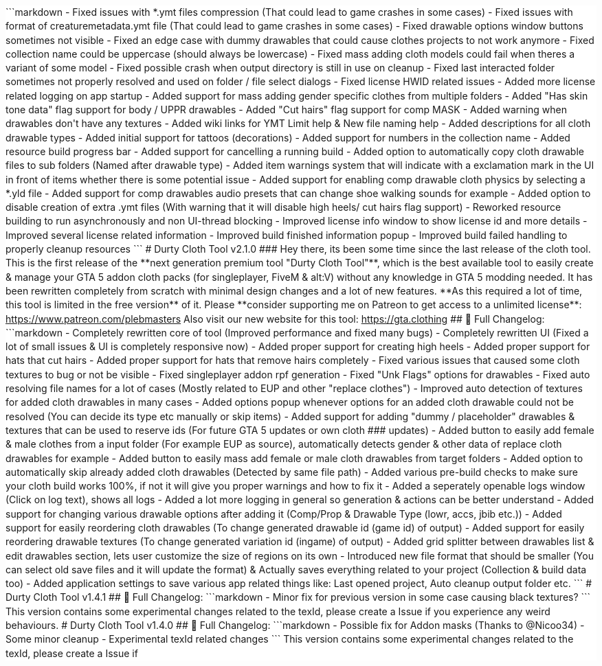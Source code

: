 \`\`\`markdown - Fixed issues with \*.ymt files compression (That could lead to game crashes in some cases) - Fixed issues with format of creaturemetadata.ymt file (That could lead to game crashes in some cases) - Fixed drawable options window buttons sometimes not visible - Fixed an edge case with dummy drawables that could cause clothes projects to not work anymore - Fixed collection name could be uppercase (should always be lowercase) - Fixed mass adding cloth models could fail when theres a variant of some model - Fixed possible crash when output directory is still in use on cleanup - Fixed last interacted folder sometimes not properly resolved and used on folder / file select dialogs - Fixed license HWID related issues - Added more license related logging on app startup - Added support for mass adding gender specific clothes from multiple folders - Added "Has skin tone data" flag support for body / UPPR drawables - Added "Cut hairs" flag support for comp MASK - Added warning when drawables don't have any textures - Added wiki links for YMT Limit help & New file naming help - Added descriptions for all cloth drawable types - Added initial support for tattoos (decorations) - Added support for numbers in the collection name - Added resource build progress bar - Added support for cancelling a running build - Added option to automatically copy cloth drawable files to sub folders (Named after drawable type) - Added item warnings system that will indicate with a exclamation mark in the UI in front of items whether there is some potential issue - Added support for enabling comp drawable cloth physics by selecting a \*.yld file - Added support for comp drawables audio presets that can change shoe walking sounds for example - Added option to disable creation of extra .ymt files (With warning that it will disable high heels/ cut hairs flag support) - Reworked resource building to run asynchronously and non UI-thread blocking - Improved license info window to show license id and more details - Improved several license related information - Improved build finished information popup - Improved build failed handling to properly cleanup resources \`\`\` # Durty Cloth Tool v2.1.0 ### Hey there, its been some time since the last release of the cloth tool. This is the first release of the \*\*next generation premium tool "Durty Cloth Tool"\*\*, which is the best available tool to easily create & manage your GTA 5 addon cloth packs (for singleplayer, FiveM & alt:V) without any knowledge in GTA 5 modding needed. It has been rewritten completely from scratch with minimal design changes and a lot of new features. \*\*As this required a lot of time, this tool is limited in the free version\*\* of it. Please \*\*consider supporting me on Patreon to get access to a unlimited license\*\*: https://www.patreon.com/plebmasters Also visit our new website for this tool: https://gta.clothing ## :scroll: Full Changelog: \`\`\`markdown - Completely rewritten core of tool (Improved performance and fixed many bugs) - Completely rewritten UI (Fixed a lot of small issues & UI is completely responsive now) - Added proper support for creating high heels - Added proper support for hats that cut hairs - Added proper support for hats that remove hairs completely - Fixed various issues that caused some cloth textures to bug or not be visible - Fixed singleplayer addon rpf generation - Fixed "Unk Flags" options for drawables - Fixed auto resolving file names for a lot of cases (Mostly related to EUP and other "replace clothes") - Improved auto detection of textures for added cloth drawables in many cases - Added options popup whenever options for an added cloth drawable could not be resolved (You can decide its type etc manually or skip items) - Added support for adding "dummy / placeholder" drawables & textures that can be used to reserve ids (For future GTA 5 updates or own cloth ### updates) - Added button to easily add female & male clothes from a input folder (For example EUP as source), automatically detects gender & other data of replace cloth drawables for example - Added button to easily mass add female or male cloth drawables from target folders - Added option to automatically skip already added cloth drawables (Detected by same file path) - Added various pre-build checks to make sure your cloth build works 100%, if not it will give you proper warnings and how to fix it - Added a seperately openable logs window (Click on log text), shows all logs - Added a lot more logging in general so generation & actions can be better understand - Added support for changing various drawable options after adding it (Comp/Prop & Drawable Type (lowr, accs, jbib etc.)) - Added support for easily reordering cloth drawables (To change generated drawable id (game id) of output) - Added support for easily reordering drawable textures (To change generated variation id (ingame) of output) - Added grid splitter between drawables list & edit drawables section, lets user customize the size of regions on its own - Introduced new file format that should be smaller (You can select old save files and it will update the format) & Actually saves everything related to your project (Collection & build data too) - Added application settings to save various app related things like: Last opened project, Auto cleanup output folder etc. \`\`\` # Durty Cloth Tool v1.4.1 ## :scroll: Full Changelog: \`\`\`markdown - Minor fix for previous version in some case causing black textures? \`\`\` This version contains some experimental changes related to the texId, please create a Issue if you experience any weird behaviours. # Durty Cloth Tool v1.4.0 ## :scroll: Full Changelog: \`\`\`markdown - Possible fix for Addon masks (Thanks to @Nicoo34) - Some minor cleanup - Experimental texId related changes \`\`\` This version contains some experimental changes related to the texId, please create a Issue if